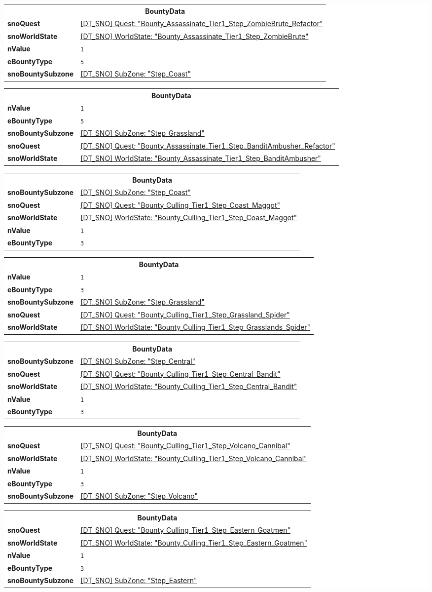 
<table><tr><th colspan="100%">BountyData</th></tr><tr><td><b>snoQuest</b></td><td><a href="..\Quest\Bounty_Assassinate_Tier1_Step_ZombieBrute_Refactor.qst.md">[DT_SNO] Quest: "Bounty_Assassinate_Tier1_Step_ZombieBrute_Refactor"</a></td></tr><tr><td><b>snoWorldState</b></td><td><a href="..\WorldState\Bounty_Assassinate_Tier1_Step_ZombieBrute.wst.md">[DT_SNO] WorldState: "Bounty_Assassinate_Tier1_Step_ZombieBrute"</a></td></tr><tr><td><b>nValue</b></td><td><code>1</code></td></tr><tr><td><b>eBountyType</b></td><td><code>5</code></td></tr><tr><td><b>snoBountySubzone</b></td><td><a href="..\Subzone\Step_Coast.sbz.md">[DT_SNO] SubZone: "Step_Coast"</a></td></tr></table>


<table><tr><th colspan="100%">BountyData</th></tr><tr><td><b>nValue</b></td><td><code>1</code></td></tr><tr><td><b>eBountyType</b></td><td><code>5</code></td></tr><tr><td><b>snoBountySubzone</b></td><td><a href="..\Subzone\Step_Grassland.sbz.md">[DT_SNO] SubZone: "Step_Grassland"</a></td></tr><tr><td><b>snoQuest</b></td><td><a href="..\Quest\Bounty_Assassinate_Tier1_Step_BanditAmbusher_Refactor.qst.md">[DT_SNO] Quest: "Bounty_Assassinate_Tier1_Step_BanditAmbusher_Refactor"</a></td></tr><tr><td><b>snoWorldState</b></td><td><a href="..\WorldState\Bounty_Assassinate_Tier1_Step_BanditAmbusher.wst.md">[DT_SNO] WorldState: "Bounty_Assassinate_Tier1_Step_BanditAmbusher"</a></td></tr></table>


<table><tr><th colspan="100%">BountyData</th></tr><tr><td><b>snoBountySubzone</b></td><td><a href="..\Subzone\Step_Coast.sbz.md">[DT_SNO] SubZone: "Step_Coast"</a></td></tr><tr><td><b>snoQuest</b></td><td><a href="..\Quest\Bounty_Culling_Tier1_Step_Coast_Maggot.qst.md">[DT_SNO] Quest: "Bounty_Culling_Tier1_Step_Coast_Maggot"</a></td></tr><tr><td><b>snoWorldState</b></td><td><a href="..\WorldState\Bounty_Culling_Tier1_Step_Coast_Maggot.wst.md">[DT_SNO] WorldState: "Bounty_Culling_Tier1_Step_Coast_Maggot"</a></td></tr><tr><td><b>nValue</b></td><td><code>1</code></td></tr><tr><td><b>eBountyType</b></td><td><code>3</code></td></tr></table>


<table><tr><th colspan="100%">BountyData</th></tr><tr><td><b>nValue</b></td><td><code>1</code></td></tr><tr><td><b>eBountyType</b></td><td><code>3</code></td></tr><tr><td><b>snoBountySubzone</b></td><td><a href="..\Subzone\Step_Grassland.sbz.md">[DT_SNO] SubZone: "Step_Grassland"</a></td></tr><tr><td><b>snoQuest</b></td><td><a href="..\Quest\Bounty_Culling_Tier1_Step_Grassland_Spider.qst.md">[DT_SNO] Quest: "Bounty_Culling_Tier1_Step_Grassland_Spider"</a></td></tr><tr><td><b>snoWorldState</b></td><td><a href="..\WorldState\Bounty_Culling_Tier1_Step_Grasslands_Spider.wst.md">[DT_SNO] WorldState: "Bounty_Culling_Tier1_Step_Grasslands_Spider"</a></td></tr></table>


<table><tr><th colspan="100%">BountyData</th></tr><tr><td><b>snoBountySubzone</b></td><td><a href="..\Subzone\Step_Central.sbz.md">[DT_SNO] SubZone: "Step_Central"</a></td></tr><tr><td><b>snoQuest</b></td><td><a href="..\Quest\Bounty_Culling_Tier1_Step_Central_Bandit.qst.md">[DT_SNO] Quest: "Bounty_Culling_Tier1_Step_Central_Bandit"</a></td></tr><tr><td><b>snoWorldState</b></td><td><a href="..\WorldState\Bounty_Culling_Tier1_Step_Central_Bandit.wst.md">[DT_SNO] WorldState: "Bounty_Culling_Tier1_Step_Central_Bandit"</a></td></tr><tr><td><b>nValue</b></td><td><code>1</code></td></tr><tr><td><b>eBountyType</b></td><td><code>3</code></td></tr></table>


<table><tr><th colspan="100%">BountyData</th></tr><tr><td><b>snoQuest</b></td><td><a href="..\Quest\Bounty_Culling_Tier1_Step_Volcano_Cannibal.qst.md">[DT_SNO] Quest: "Bounty_Culling_Tier1_Step_Volcano_Cannibal"</a></td></tr><tr><td><b>snoWorldState</b></td><td><a href="..\WorldState\Bounty_Culling_Tier1_Step_Volcano_Cannibal.wst.md">[DT_SNO] WorldState: "Bounty_Culling_Tier1_Step_Volcano_Cannibal"</a></td></tr><tr><td><b>nValue</b></td><td><code>1</code></td></tr><tr><td><b>eBountyType</b></td><td><code>3</code></td></tr><tr><td><b>snoBountySubzone</b></td><td><a href="..\Subzone\Step_Volcano.sbz.md">[DT_SNO] SubZone: "Step_Volcano"</a></td></tr></table>


<table><tr><th colspan="100%">BountyData</th></tr><tr><td><b>snoQuest</b></td><td><a href="..\Quest\Bounty_Culling_Tier1_Step_Eastern_Goatmen.qst.md">[DT_SNO] Quest: "Bounty_Culling_Tier1_Step_Eastern_Goatmen"</a></td></tr><tr><td><b>snoWorldState</b></td><td><a href="..\WorldState\Bounty_Culling_Tier1_Step_Eastern_Goatmen.wst.md">[DT_SNO] WorldState: "Bounty_Culling_Tier1_Step_Eastern_Goatmen"</a></td></tr><tr><td><b>nValue</b></td><td><code>1</code></td></tr><tr><td><b>eBountyType</b></td><td><code>3</code></td></tr><tr><td><b>snoBountySubzone</b></td><td><a href="..\Subzone\Step_Eastern.sbz.md">[DT_SNO] SubZone: "Step_Eastern"</a></td></tr></table>
